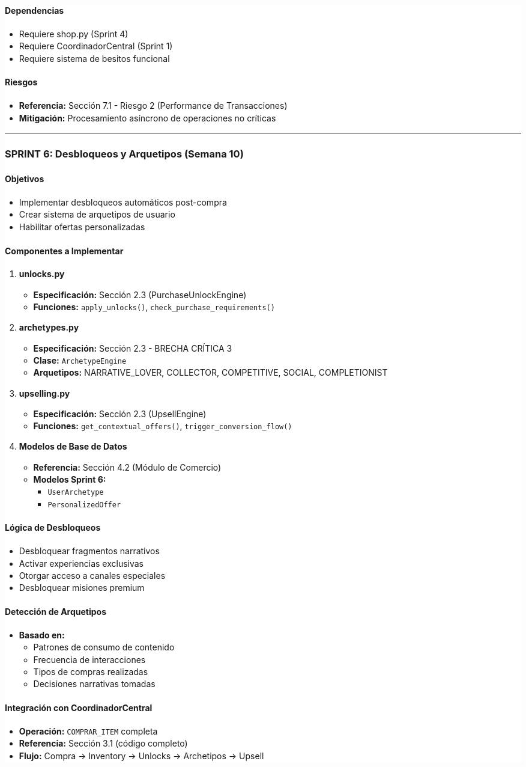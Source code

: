 #### Dependencias
- Requiere shop.py (Sprint 4)
- Requiere CoordinadorCentral (Sprint 1)
- Requiere sistema de besitos funcional

#### Riesgos
- **Referencia:** Sección 7.1 - Riesgo 2 (Performance de Transacciones)
- **Mitigación:** Procesamiento asíncrono de operaciones no críticas

---

### SPRINT 6: Desbloqueos y Arquetipos (Semana 10)

#### Objetivos
- Implementar desbloqueos automáticos post-compra
- Crear sistema de arquetipos de usuario
- Habilitar ofertas personalizadas

#### Componentes a Implementar
1. **unlocks.py**
   - **Especificación:** Sección 2.3 (PurchaseUnlockEngine)
   - **Funciones:** `apply_unlocks()`, `check_purchase_requirements()`

2. **archetypes.py**
   - **Especificación:** Sección 2.3 - BRECHA CRÍTICA 3
   - **Clase:** `ArchetypeEngine`
   - **Arquetipos:** NARRATIVE_LOVER, COLLECTOR, COMPETITIVE, SOCIAL, COMPLETIONIST

3. **upselling.py**
   - **Especificación:** Sección 2.3 (UpsellEngine)
   - **Funciones:** `get_contextual_offers()`, `trigger_conversion_flow()`

4. **Modelos de Base de Datos**
   - **Referencia:** Sección 4.2 (Módulo de Comercio)
   - **Modelos Sprint 6:**
     - `UserArchetype`
     - `PersonalizedOffer`

#### Lógica de Desbloqueos
- Desbloquear fragmentos narrativos
- Activar experiencias exclusivas
- Otorgar acceso a canales especiales
- Desbloquear misiones premium

#### Detección de Arquetipos
- **Basado en:**
  - Patrones de consumo de contenido
  - Frecuencia de interacciones
  - Tipos de compras realizadas
  - Decisiones narrativas tomadas

#### Integración con CoordinadorCentral
- **Operación:** `COMPRAR_ITEM` completa
- **Referencia:** Sección 3.1 (código completo)
- **Flujo:** Compra → Inventory → Unlocks → Archetipos → Upsell
